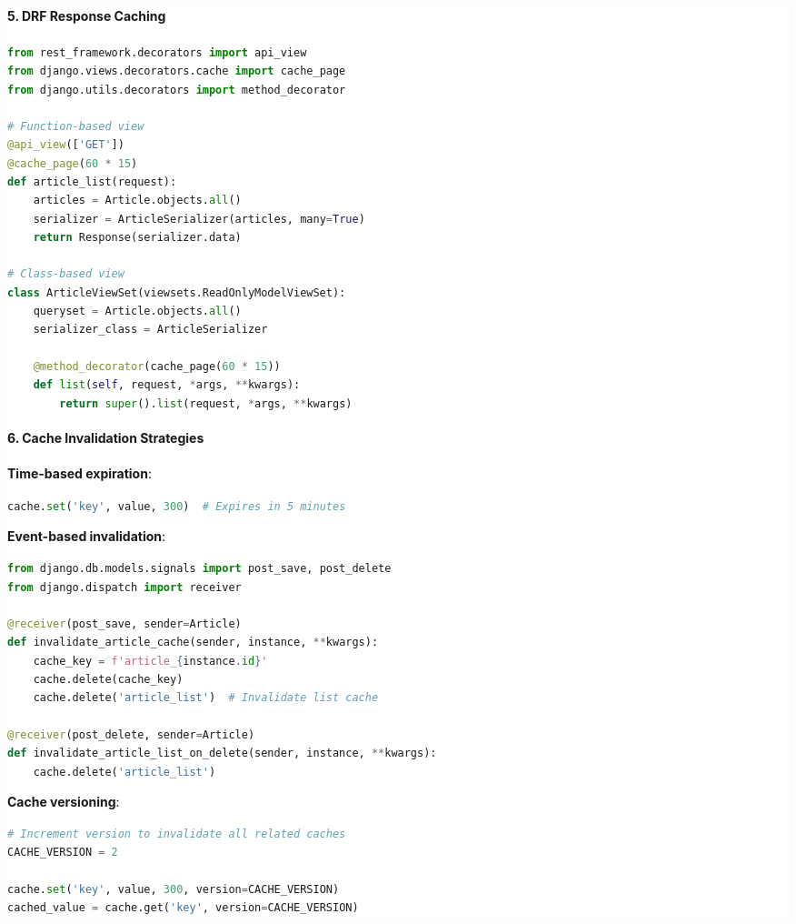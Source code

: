 #### 5. DRF Response Caching

```python
from rest_framework.decorators import api_view
from django.views.decorators.cache import cache_page
from django.utils.decorators import method_decorator

# Function-based view
@api_view(['GET'])
@cache_page(60 * 15)
def article_list(request):
    articles = Article.objects.all()
    serializer = ArticleSerializer(articles, many=True)
    return Response(serializer.data)

# Class-based view
class ArticleViewSet(viewsets.ReadOnlyModelViewSet):
    queryset = Article.objects.all()
    serializer_class = ArticleSerializer

    @method_decorator(cache_page(60 * 15))
    def list(self, request, *args, **kwargs):
        return super().list(request, *args, **kwargs)
```

#### 6. Cache Invalidation Strategies

**Time-based expiration**:
```python
cache.set('key', value, 300)  # Expires in 5 minutes
```

**Event-based invalidation**:
```python
from django.db.models.signals import post_save, post_delete
from django.dispatch import receiver

@receiver(post_save, sender=Article)
def invalidate_article_cache(sender, instance, **kwargs):
    cache_key = f'article_{instance.id}'
    cache.delete(cache_key)
    cache.delete('article_list')  # Invalidate list cache

@receiver(post_delete, sender=Article)
def invalidate_article_list_on_delete(sender, instance, **kwargs):
    cache.delete('article_list')
```

**Cache versioning**:
```python
# Increment version to invalidate all related caches
CACHE_VERSION = 2

cache.set('key', value, 300, version=CACHE_VERSION)
cached_value = cache.get('key', version=CACHE_VERSION)
```
